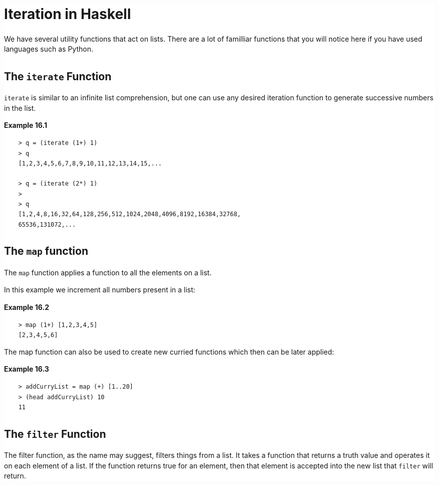 # Iteration in Haskell

We have several utility functions that act on lists. There are a lot of
familliar functions that you will notice here if you have used languages
such as Python.

## The `iterate` Function

`iterate` is similar to an infinite list comprehension, but one can use
any desired iteration function to generate successive numbers in the
list.

<span id="example:iteration-in-haskell.1"></span><span id="example:16.1"
class="pandoc-numbering-text example">**Example 16.1**</span>

        > q = (iterate (1+) 1)
        > q
        [1,2,3,4,5,6,7,8,9,10,11,12,13,14,15,...
        
        > q = (iterate (2*) 1)
        > 
        > q
        [1,2,4,8,16,32,64,128,256,512,1024,2048,4096,8192,16384,32768,
        65536,131072,...

## The `map` function

The `map` function applies a function to all the elements on a list.

In this example we increment all numbers present in a list:

<span id="example:iteration-in-haskell.2"></span><span id="example:16.2"
class="pandoc-numbering-text example">**Example 16.2**</span>

        > map (1+) [1,2,3,4,5]
        [2,3,4,5,6]

The map function can also be used to create new curried functions which
then can be later applied:

<span id="example:iteration-in-haskell.3"></span><span id="example:16.3"
class="pandoc-numbering-text example">**Example 16.3**</span>

        > addCurryList = map (+) [1..20]
        > (head addCurryList) 10
        11

## The `filter` Function

The filter function, as the name may suggest, filters things from a
list. It takes a function that returns a truth value and operates it on
each element of a list. If the function returns true for an element,
then that element is accepted into the new list that `filter` will
return.
